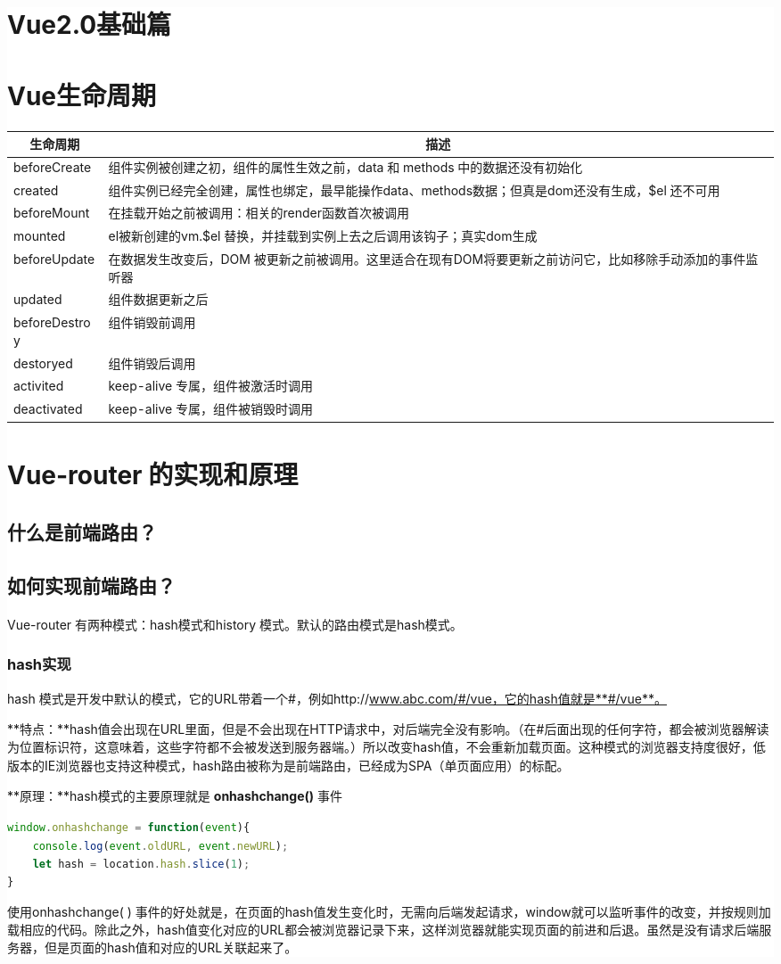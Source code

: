 # Vue2.0基础篇

# Vue生命周期

| 生命周期          | 描述                                       |
| ------------- | ---------------------------------------- |
| beforeCreate  | 组件实例被创建之初，组件的属性生效之前，data 和 methods 中的数据还没有初始化 |
| created       | 组件实例已经完全创建，属性也绑定，最早能操作data、methods数据；但真是dom还没有生成，$el 还不可用 |
| beforeMount   | 在挂载开始之前被调用：相关的render函数首次被调用              |
| mounted       | el被新创建的vm.$el 替换，并挂载到实例上去之后调用该钩子；真实dom生成 |
| beforeUpdate  | 在数据发生改变后，DOM 被更新之前被调用。这里适合在现有DOM将要更新之前访问它，比如移除手动添加的事件监听器 |
| updated       | 组件数据更新之后                                 |
| beforeDestroy | 组件销毁前调用                                  |
| destoryed     | 组件销毁后调用                                  |
| activited     | keep-alive 专属，组件被激活时调用                   |
| deactivated   | keep-alive 专属，组件被销毁时调用                   |

# Vue-router 的实现和原理

## 什么是前端路由？

## 如何实现前端路由？

Vue-router 有两种模式：hash模式和history 模式。默认的路由模式是hash模式。

### hash实现

hash 模式是开发中默认的模式，它的URL带着一个#，例如http://www.abc.com/#/vue，它的hash值就是**#/vue**。

**特点：**hash值会出现在URL里面，但是不会出现在HTTP请求中，对后端完全没有影响。（在#后面出现的任何字符，都会被浏览器解读为位置标识符，这意味着，这些字符都不会被发送到服务器端。）所以改变hash值，不会重新加载页面。这种模式的浏览器支持度很好，低版本的IE浏览器也支持这种模式，hash路由被称为是前端路由，已经成为SPA（单页面应用）的标配。

**原理：**hash模式的主要原理就是 **onhashchange()** 事件

```js
window.onhashchange = function(event){
	console.log(event.oldURL, event.newURL);
	let hash = location.hash.slice(1);
}
```

使用onhashchange( ) 事件的好处就是，在页面的hash值发生变化时，无需向后端发起请求，window就可以监听事件的改变，并按规则加载相应的代码。除此之外，hash值变化对应的URL都会被浏览器记录下来，这样浏览器就能实现页面的前进和后退。虽然是没有请求后端服务器，但是页面的hash值和对应的URL关联起来了。
